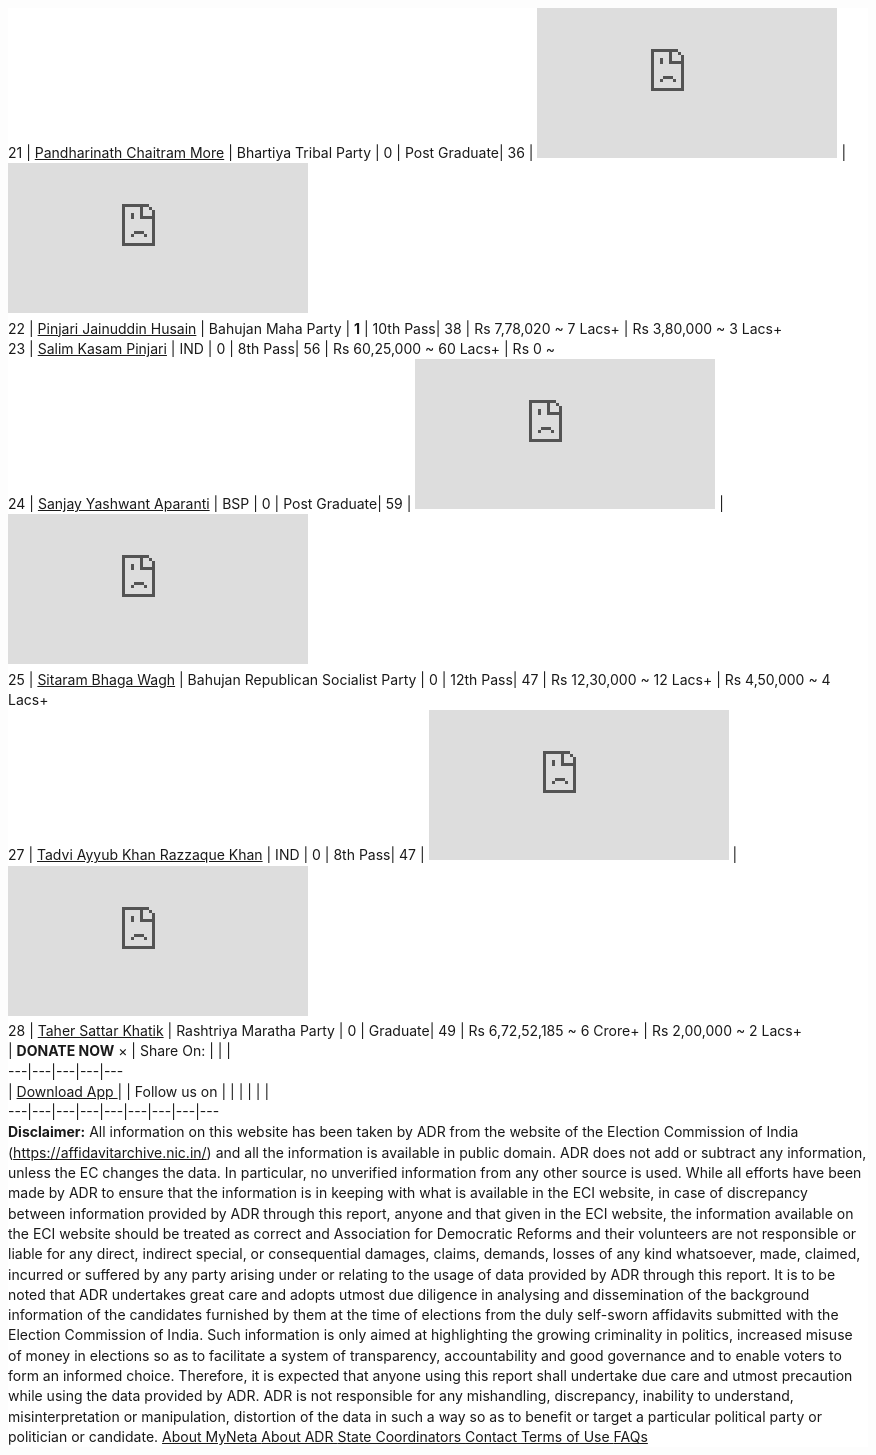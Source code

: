 21  | [Pandharinath Chaitram More](https://www.myneta.info/LokSabha2019/candidate.php?candidate_id=9806) | Bhartiya Tribal Party | 0 | Post Graduate| 36 | ![](https://myneta.info/image_v2.php?myneta_folder=LokSabha2019&candidate_id=9806&col=ta) | ![](https://myneta.info/image_v2.php?myneta_folder=LokSabha2019&candidate_id=9806&col=lia)  
22  | [Pinjari Jainuddin Husain](https://www.myneta.info/LokSabha2019/candidate.php?candidate_id=9809) | Bahujan Maha Party | **1** | 10th Pass| 38 | Rs 7,78,020 ~ 7 Lacs+ | Rs 3,80,000 ~ 3 Lacs+  
23  | [Salim Kasam Pinjari](https://www.myneta.info/LokSabha2019/candidate.php?candidate_id=10932) | IND | 0 | 8th Pass| 56 | Rs 60,25,000 ~ 60 Lacs+ | Rs 0 ~   
24  | [Sanjay Yashwant Aparanti](https://www.myneta.info/LokSabha2019/candidate.php?candidate_id=9805) | BSP | 0 | Post Graduate| 59 | ![](https://myneta.info/image_v2.php?myneta_folder=LokSabha2019&candidate_id=9805&col=ta) | ![](https://myneta.info/image_v2.php?myneta_folder=LokSabha2019&candidate_id=9805&col=lia)  
25  | [Sitaram Bhaga Wagh](https://www.myneta.info/LokSabha2019/candidate.php?candidate_id=10911) | Bahujan Republican Socialist Party | 0 | 12th Pass| 47 | Rs 12,30,000 ~ 12 Lacs+ | Rs 4,50,000 ~ 4 Lacs+  
27  | [Tadvi Ayyub Khan Razzaque Khan](https://www.myneta.info/LokSabha2019/candidate.php?candidate_id=10916) | IND | 0 | 8th Pass| 47 | ![](https://myneta.info/image_v2.php?myneta_folder=LokSabha2019&candidate_id=10916&col=ta) | ![](https://myneta.info/image_v2.php?myneta_folder=LokSabha2019&candidate_id=10916&col=lia)  
28  | [Taher Sattar Khatik](https://www.myneta.info/LokSabha2019/candidate.php?candidate_id=9812) | Rashtriya Maratha Party | 0 | Graduate| 49 | Rs 6,72,52,185 ~ 6 Crore+ | Rs 2,00,000 ~ 2 Lacs+  
|  **DONATE NOW** × |  Share On:  | [](https://api.whatsapp.com/send?text=https%3A%2F%2Fmyneta.info%2Fpunjab2022%2Findex.php%3Faction%3Dshow_constituencies%26state_id%3D19) | [](https://www.facebook.com/sharer/sharer.php?u=https%3A%2F%2Fmyneta.info%2Fpunjab2022%2Findex.php%3Faction%3Dshow_constituencies%26state_id%3D19) | [](https://twitter.com/share?url=https%3A%2F%2Fmyneta.info%2Fpunjab2022%2Findex.php%3Faction%3Dshow_constituencies%26state_id%3D19)  
---|---|---|---|---  
| [ Download App ](https://play.google.com/store/apps/details?id=com.webrosoft.myneta1&pcampaignid=pcampaignidMKT-Other-global-all-co-prtnr-py-PartBadge-Mar2515-1) | [](https://play.google.com/store/apps/details?id=com.webrosoft.myneta1&pcampaignid=pcampaignidMKT-Other-global-all-co-prtnr-py-PartBadge-Mar2515-1) |  Follow us on  | [](https://www.facebook.com/adrindia.org/) | [](https://twitter.com/adrspeaks) | [](https://groups.google.com/g/national-election-watch?hl=en&pli=1) | [](https://www.instagram.com/adrspeaks/) | [](https://www.youtube.com/user/adrspeaks) | [](https://sharechat.com/profile/adrspeaks)  
---|---|---|---|---|---|---|---|---  
**Disclaimer:** All information on this website has been taken by ADR from the website of the Election Commission of India (https://affidavitarchive.nic.in/) and all the information is available in public domain. ADR does not add or subtract any information, unless the EC changes the data. In particular, no unverified information from any other source is used. While all efforts have been made by ADR to ensure that the information is in keeping with what is available in the ECI website, in case of discrepancy between information provided by ADR through this report, anyone and that given in the ECI website, the information available on the ECI website should be treated as correct and Association for Democratic Reforms and their volunteers are not responsible or liable for any direct, indirect special, or consequential damages, claims, demands, losses of any kind whatsoever, made, claimed, incurred or suffered by any party arising under or relating to the usage of data provided by ADR through this report. It is to be noted that ADR undertakes great care and adopts utmost due diligence in analysing and dissemination of the background information of the candidates furnished by them at the time of elections from the duly self-sworn affidavits submitted with the Election Commission of India. Such information is only aimed at highlighting the growing criminality in politics, increased misuse of money in elections so as to facilitate a system of transparency, accountability and good governance and to enable voters to form an informed choice. Therefore, it is expected that anyone using this report shall undertake due care and utmost precaution while using the data provided by ADR. ADR is not responsible for any mishandling, discrepancy, inability to understand, misinterpretation or manipulation, distortion of the data in such a way so as to benefit or target a particular political party or politician or candidate. 
[ About MyNeta ](https://adrindia.org/content/about-myneta) [ About ADR ](https://adrindia.org/about-adr/who-we-are) [ State Coordinators ](https://adrindia.org/about-adr/state-coordinators) [ Contact ](https://adrindia.org/contact-us) [ Terms of Use ](https://adrindia.org/content/adr-terms-use) [ FAQs ](https://adrindia.org/content/faqs)
